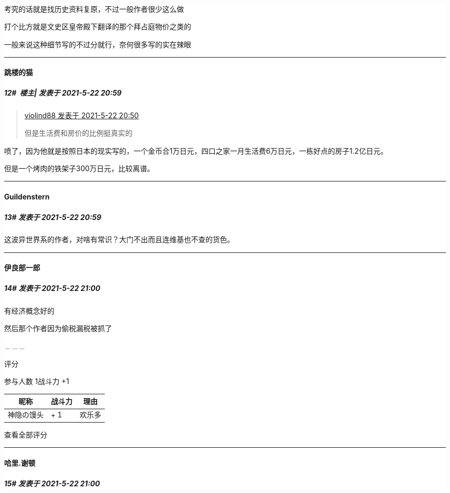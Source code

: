 考究的话就是找历史资料复原，不过一般作者很少这么做

打个比方就是文史区皇帝殿下翻译的那个拜占庭物价之类的

一般来说这种细节写的不过分就行，奈何很多写的实在辣眼


*****

####  跳楼的猫  
##### 12#         楼主| 发表于 2021-5-22 20:59


<blockquote><a href="httphttps://bbs.saraba1st.com/2b/forum.php?mod=redirect&amp;goto=findpost&amp;pid=51337416&amp;ptid=2005499" target="_blank">violind88 发表于 2021-5-22 20:50</a>

但是生活费和房价的比例挺真实的</blockquote>
喷了，因为他就是按照日本的现实写的，一个金币合1万日元，四口之家一月生活费6万日元，一栋好点的房子1.2亿日元。

但是一个烤肉的铁架子300万日元，比较离谱。


*****

####  Guildenstern  
##### 13#       发表于 2021-5-22 20:59


这波异世界系的作者，对啥有常识？大门不出而且连维基也不查的货色。


*****

####  伊良部一郎  
##### 14#       发表于 2021-5-22 21:00


有经济概念好的


然后那个作者因为偷税漏税被抓了


﹍﹍﹍

评分


 参与人数 1战斗力 +1

|昵称|战斗力|理由|
|----|---|---|
| 神隐の馒头| + 1|欢乐多|


查看全部评分


*****

####  哈里.谢顿  
##### 15#       发表于 2021-5-22 21:00
